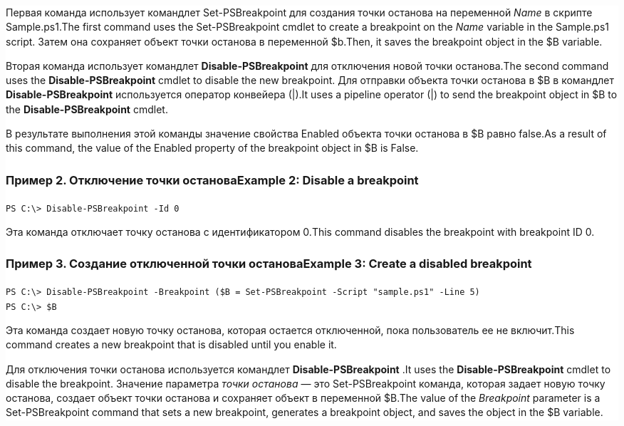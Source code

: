 <span data-ttu-id="f7e4c-121">Первая команда использует командлет Set-PSBreakpoint для создания точки останова на переменной *Name* в скрипте Sample.ps1.</span><span class="sxs-lookup"><span data-stu-id="f7e4c-121">The first command uses the Set-PSBreakpoint cmdlet to create a breakpoint on the *Name* variable in the Sample.ps1 script.</span></span>
<span data-ttu-id="f7e4c-122">Затем она сохраняет объект точки останова в переменной $b.</span><span class="sxs-lookup"><span data-stu-id="f7e4c-122">Then, it saves the breakpoint object in the $B variable.</span></span>

<span data-ttu-id="f7e4c-123">Вторая команда использует командлет **Disable-PSBreakpoint** для отключения новой точки останова.</span><span class="sxs-lookup"><span data-stu-id="f7e4c-123">The second command uses the **Disable-PSBreakpoint** cmdlet to disable the new breakpoint.</span></span>
<span data-ttu-id="f7e4c-124">Для отправки объекта точки останова в $B в командлет **Disable-PSBreakpoint** используется оператор конвейера (|).</span><span class="sxs-lookup"><span data-stu-id="f7e4c-124">It uses a pipeline operator (|) to send the breakpoint object in $B to the **Disable-PSBreakpoint** cmdlet.</span></span>

<span data-ttu-id="f7e4c-125">В результате выполнения этой команды значение свойства Enabled объекта точки останова в $B равно false.</span><span class="sxs-lookup"><span data-stu-id="f7e4c-125">As a result of this command, the value of the Enabled property of the breakpoint object in $B is False.</span></span>

### <span data-ttu-id="f7e4c-126">Пример 2. Отключение точки останова</span><span class="sxs-lookup"><span data-stu-id="f7e4c-126">Example 2: Disable a breakpoint</span></span>

```
PS C:\> Disable-PSBreakpoint -Id 0
```

<span data-ttu-id="f7e4c-127">Эта команда отключает точку останова с идентификатором 0.</span><span class="sxs-lookup"><span data-stu-id="f7e4c-127">This command disables the breakpoint with breakpoint ID 0.</span></span>

### <span data-ttu-id="f7e4c-128">Пример 3. Создание отключенной точки останова</span><span class="sxs-lookup"><span data-stu-id="f7e4c-128">Example 3: Create a disabled breakpoint</span></span>

```
PS C:\> Disable-PSBreakpoint -Breakpoint ($B = Set-PSBreakpoint -Script "sample.ps1" -Line 5)
PS C:\> $B
```

<span data-ttu-id="f7e4c-129">Эта команда создает новую точку останова, которая остается отключенной, пока пользователь ее не включит.</span><span class="sxs-lookup"><span data-stu-id="f7e4c-129">This command creates a new breakpoint that is disabled until you enable it.</span></span>

<span data-ttu-id="f7e4c-130">Для отключения точки останова используется командлет **Disable-PSBreakpoint** .</span><span class="sxs-lookup"><span data-stu-id="f7e4c-130">It uses the **Disable-PSBreakpoint** cmdlet to disable the breakpoint.</span></span>
<span data-ttu-id="f7e4c-131">Значение параметра *точки останова* — это Set-PSBreakpoint команда, которая задает новую точку останова, создает объект точки останова и сохраняет объект в переменной $B.</span><span class="sxs-lookup"><span data-stu-id="f7e4c-131">The value of the *Breakpoint* parameter is a Set-PSBreakpoint command that sets a new breakpoint, generates a breakpoint object, and saves the object in the $B variable.</span></span>
